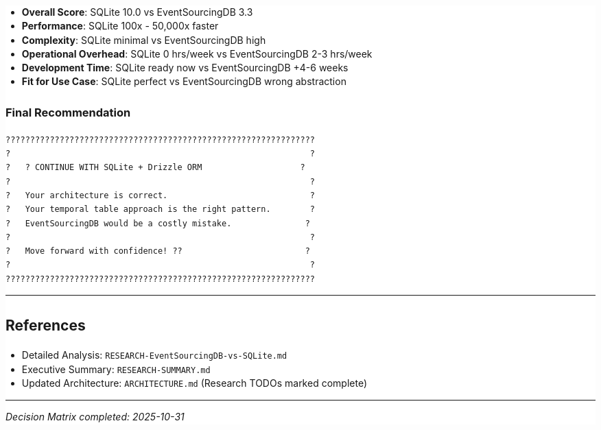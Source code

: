 - **Overall Score**: SQLite 10.0 vs EventSourcingDB 3.3
- **Performance**: SQLite 100x - 50,000x faster
- **Complexity**: SQLite minimal vs EventSourcingDB high
- **Operational Overhead**: SQLite 0 hrs/week vs EventSourcingDB 2-3 hrs/week
- **Development Time**: SQLite ready now vs EventSourcingDB +4-6 weeks
- **Fit for Use Case**: SQLite perfect vs EventSourcingDB wrong abstraction

### Final Recommendation

```
???????????????????????????????????????????????????????????????
?                                                             ?
?   ? CONTINUE WITH SQLite + Drizzle ORM                    ?
?                                                             ?
?   Your architecture is correct.                             ?
?   Your temporal table approach is the right pattern.        ?
?   EventSourcingDB would be a costly mistake.               ?
?                                                             ?
?   Move forward with confidence! ??                         ?
?                                                             ?
???????????????????????????????????????????????????????????????
```

---

## References

- Detailed Analysis: `RESEARCH-EventSourcingDB-vs-SQLite.md`
- Executive Summary: `RESEARCH-SUMMARY.md`
- Updated Architecture: `ARCHITECTURE.md` (Research TODOs marked complete)

---

_Decision Matrix completed: 2025-10-31_
